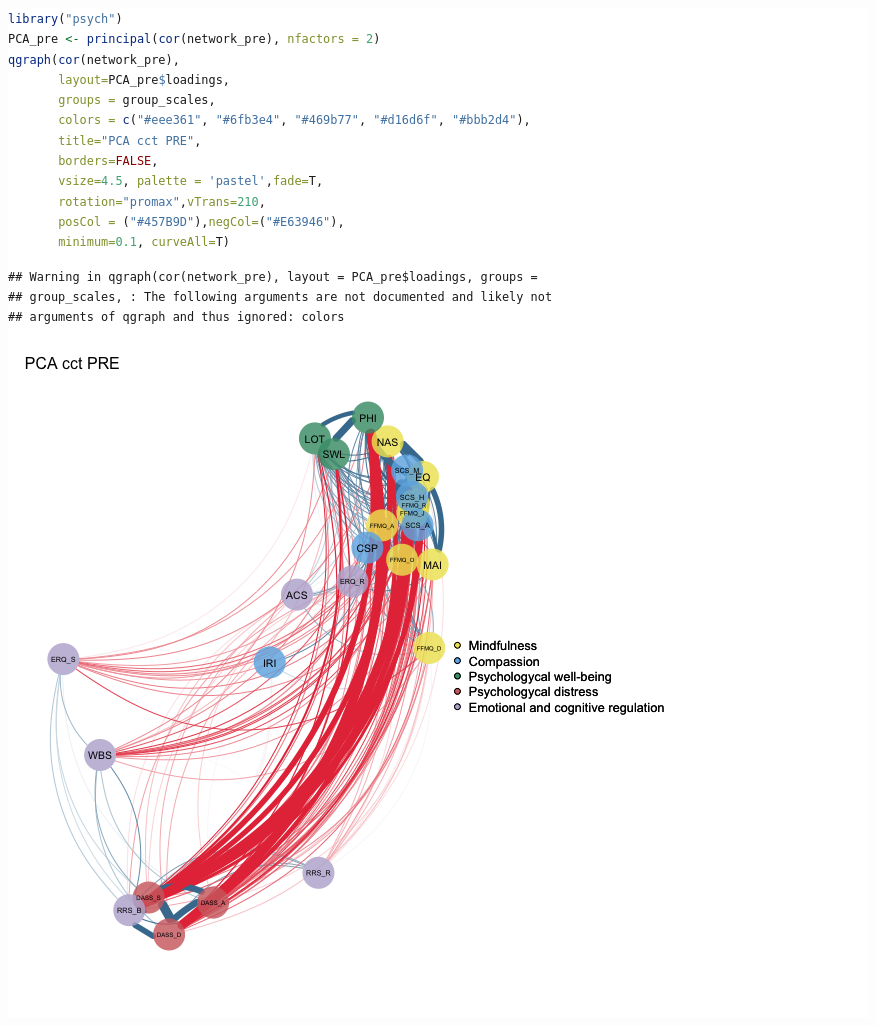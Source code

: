 ``` r
library("psych") 
PCA_pre <- principal(cor(network_pre), nfactors = 2) 
qgraph(cor(network_pre), 
       layout=PCA_pre$loadings, 
       groups = group_scales,
       colors = c("#eee361", "#6fb3e4", "#469b77", "#d16d6f", "#bbb2d4"),
       title="PCA cct PRE",
       borders=FALSE, 
       vsize=4.5, palette = 'pastel',fade=T,
       rotation="promax",vTrans=210,
       posCol = ("#457B9D"),negCol=("#E63946"),
       minimum=0.1, curveAll=T)
```

    ## Warning in qgraph(cor(network_pre), layout = PCA_pre$loadings, groups =
    ## group_scales, : The following arguments are not documented and likely not
    ## arguments of qgraph and thus ignored: colors

![](networks_CCT_files/figure-markdown_github/unnamed-chunk-12-1.png)
